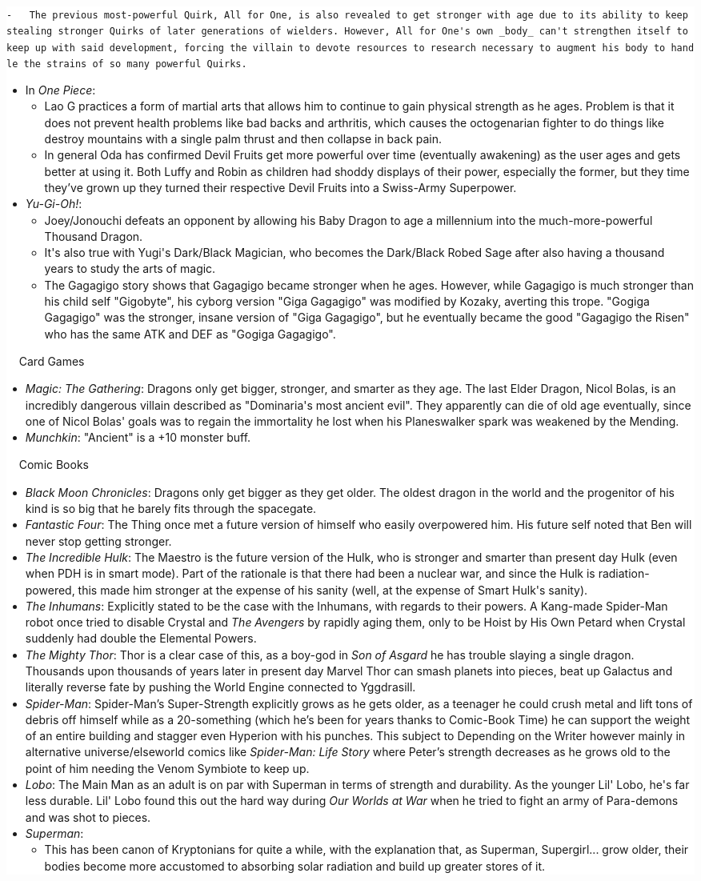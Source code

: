     -   The previous most-powerful Quirk, All for One, is also revealed to get stronger with age due to its ability to keep stealing stronger Quirks of later generations of wielders. However, All for One's own _body_ can't strengthen itself to keep up with said development, forcing the villain to devote resources to research necessary to augment his body to handle the strains of so many powerful Quirks.
-   In _One Piece_:
    -   Lao G practices a form of martial arts that allows him to continue to gain physical strength as he ages. Problem is that it does not prevent health problems like bad backs and arthritis, which causes the octogenarian fighter to do things like destroy mountains with a single palm thrust and then collapse in back pain.
    -   In general Oda has confirmed Devil Fruits get more powerful over time (eventually awakening) as the user ages and gets better at using it. Both Luffy and Robin as children had shoddy displays of their power, especially the former, but they time they’ve grown up they turned their respective Devil Fruits into a Swiss-Army Superpower.
-   _Yu-Gi-Oh!_:
    -   Joey/Jonouchi defeats an opponent by allowing his Baby Dragon to age a millennium into the much-more-powerful Thousand Dragon.
    -   It's also true with Yugi's Dark/Black Magician, who becomes the Dark/Black Robed Sage after also having a thousand years to study the arts of magic.
    -   The Gagagigo story shows that Gagagigo became stronger when he ages. However, while Gagagigo is much stronger than his child self "Gigobyte", his cyborg version "Giga Gagagigo" was modified by Kozaky, averting this trope. "Gogiga Gagagigo" was the stronger, insane version of "Giga Gagagigo", but he eventually became the good "Gagagigo the Risen" who has the same ATK and DEF as "Gogiga Gagagigo".

    Card Games 

-   _Magic: The Gathering_: Dragons only get bigger, stronger, and smarter as they age. The last Elder Dragon, Nicol Bolas, is an incredibly dangerous villain described as "Dominaria's most ancient evil". They apparently can die of old age eventually, since one of Nicol Bolas' goals was to regain the immortality he lost when his Planeswalker spark was weakened by the Mending.
-   _Munchkin_: "Ancient" is a +10 monster buff.

    Comic Books 

-   _Black Moon Chronicles_: Dragons only get bigger as they get older. The oldest dragon in the world and the progenitor of his kind is so big that he barely fits through the spacegate.
-   _Fantastic Four_: The Thing once met a future version of himself who easily overpowered him. His future self noted that Ben will never stop getting stronger.
-   _The Incredible Hulk_: The Maestro is the future version of the Hulk, who is stronger and smarter than present day Hulk (even when PDH is in smart mode). Part of the rationale is that there had been a nuclear war, and since the Hulk is radiation-powered, this made him stronger at the expense of his sanity (well, at the expense of Smart Hulk's sanity).
-   _The Inhumans_: Explicitly stated to be the case with the Inhumans, with regards to their powers. A Kang-made Spider-Man robot once tried to disable Crystal and _The Avengers_ by rapidly aging them, only to be Hoist by His Own Petard when Crystal suddenly had double the Elemental Powers.
-   _The Mighty Thor_: Thor is a clear case of this, as a boy-god in _Son of Asgard_ he has trouble slaying a single dragon. Thousands upon thousands of years later in present day Marvel Thor can smash planets into pieces, beat up Galactus and literally reverse fate by pushing the World Engine connected to Yggdrasill.
-   _Spider-Man_: Spider-Man’s Super-Strength explicitly grows as he gets older, as a teenager he could crush metal and lift tons of debris off himself while as a 20-something (which he’s been for years thanks to Comic-Book Time) he can support the weight of an entire building and stagger even Hyperion with his punches. This subject to Depending on the Writer however mainly in alternative universe/elseworld comics like _Spider-Man: Life Story_ where Peter’s strength decreases as he grows old to the point of him needing the Venom Symbiote to keep up.
-   _Lobo_: The Main Man as an adult is on par with Superman in terms of strength and durability. As the younger Lil' Lobo, he's far less durable. Lil' Lobo found this out the hard way during _Our Worlds at War_ when he tried to fight an army of Para-demons and was shot to pieces.
-   _Superman_:
    -   This has been canon of Kryptonians for quite a while, with the explanation that, as Superman, Supergirl... grow older, their bodies become more accustomed to absorbing solar radiation and build up greater stores of it.